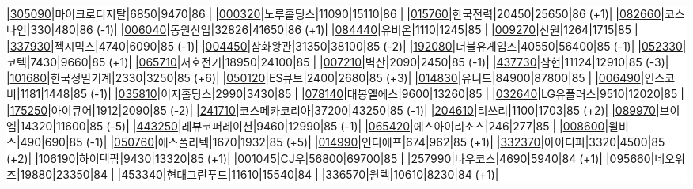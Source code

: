 |[305090](https://finance.daum.net/quotes/A305090)|마이크로디지탈|6850|9470|86 |
|[000320](https://finance.daum.net/quotes/A000320)|노루홀딩스|11090|15110|86 |
|[015760](https://finance.daum.net/quotes/A015760)|한국전력|20450|25650|86 (+1)|
|[082660](https://finance.daum.net/quotes/A082660)|코스나인|330|480|86 (-1)|
|[006040](https://finance.daum.net/quotes/A006040)|동원산업|32826|41650|86 (+1)|
|[084440](https://finance.daum.net/quotes/A084440)|유비온|1110|1245|85 |
|[009270](https://finance.daum.net/quotes/A009270)|신원|1264|1715|85 |
|[337930](https://finance.daum.net/quotes/A337930)|젝시믹스|4740|6090|85 (-1)|
|[004450](https://finance.daum.net/quotes/A004450)|삼화왕관|31350|38100|85 (-2)|
|[192080](https://finance.daum.net/quotes/A192080)|더블유게임즈|40550|56400|85 (-1)|
|[052330](https://finance.daum.net/quotes/A052330)|코텍|7430|9660|85 (+1)|
|[065710](https://finance.daum.net/quotes/A065710)|서호전기|18950|24100|85 |
|[007210](https://finance.daum.net/quotes/A007210)|벽산|2090|2450|85 (-1)|
|[437730](https://finance.daum.net/quotes/A437730)|삼현|11124|12910|85 (-3)|
|[101680](https://finance.daum.net/quotes/A101680)|한국정밀기계|2330|3250|85 (+6)|
|[050120](https://finance.daum.net/quotes/A050120)|ES큐브|2400|2680|85 (+3)|
|[014830](https://finance.daum.net/quotes/A014830)|유니드|84900|87800|85 |
|[006490](https://finance.daum.net/quotes/A006490)|인스코비|1181|1448|85 (-1)|
|[035810](https://finance.daum.net/quotes/A035810)|이지홀딩스|2990|3430|85 |
|[078140](https://finance.daum.net/quotes/A078140)|대봉엘에스|9600|13260|85 |
|[032640](https://finance.daum.net/quotes/A032640)|LG유플러스|9510|12020|85 |
|[175250](https://finance.daum.net/quotes/A175250)|아이큐어|1912|2090|85 (-2)|
|[241710](https://finance.daum.net/quotes/A241710)|코스메카코리아|37200|43250|85 (-1)|
|[204610](https://finance.daum.net/quotes/A204610)|티쓰리|1100|1703|85 (+2)|
|[089970](https://finance.daum.net/quotes/A089970)|브이엠|14320|11600|85 (-5)|
|[443250](https://finance.daum.net/quotes/A443250)|레뷰코퍼레이션|9460|12990|85 (-1)|
|[065420](https://finance.daum.net/quotes/A065420)|에스아이리소스|246|277|85 |
|[008600](https://finance.daum.net/quotes/A008600)|윌비스|490|690|85 (-1)|
|[050760](https://finance.daum.net/quotes/A050760)|에스폴리텍|1670|1932|85 (+5)|
|[014990](https://finance.daum.net/quotes/A014990)|인디에프|674|962|85 (+1)|
|[332370](https://finance.daum.net/quotes/A332370)|아이디피|3320|4500|85 (+2)|
|[106190](https://finance.daum.net/quotes/A106190)|하이텍팜|9430|13320|85 (+1)|
|[001045](https://finance.daum.net/quotes/A001045)|CJ우|56800|69700|85 |
|[257990](https://finance.daum.net/quotes/A257990)|나우코스|4690|5940|84 (+1)|
|[095660](https://finance.daum.net/quotes/A095660)|네오위즈|19880|23350|84 |
|[453340](https://finance.daum.net/quotes/A453340)|현대그린푸드|11610|15540|84 |
|[336570](https://finance.daum.net/quotes/A336570)|원텍|10610|8230|84 (+1)|